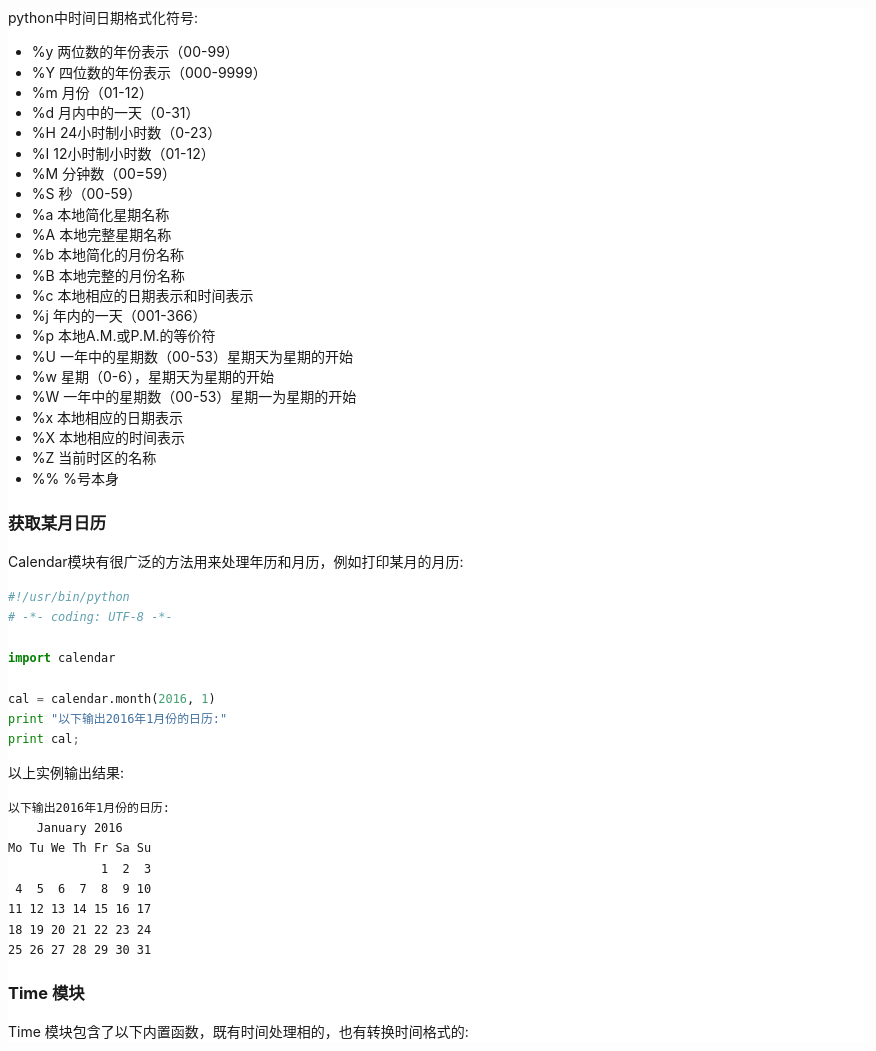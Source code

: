 python中时间日期格式化符号:

- %y 两位数的年份表示（00-99）
- %Y 四位数的年份表示（000-9999）
- %m 月份（01-12）
- %d 月内中的一天（0-31）
- %H 24小时制小时数（0-23）
- %I 12小时制小时数（01-12）
- %M 分钟数（00=59）
- %S 秒（00-59）
- %a 本地简化星期名称
- %A 本地完整星期名称
- %b 本地简化的月份名称
- %B 本地完整的月份名称
- %c 本地相应的日期表示和时间表示
- %j 年内的一天（001-366）
- %p 本地A.M.或P.M.的等价符
- %U 一年中的星期数（00-53）星期天为星期的开始
- %w 星期（0-6），星期天为星期的开始
- %W 一年中的星期数（00-53）星期一为星期的开始
- %x 本地相应的日期表示
- %X 本地相应的时间表示
- %Z 当前时区的名称
- %% %号本身

### 获取某月日历
Calendar模块有很广泛的方法用来处理年历和月历，例如打印某月的月历:
```python
#!/usr/bin/python
# -*- coding: UTF-8 -*-

import calendar

cal = calendar.month(2016, 1)
print "以下输出2016年1月份的日历:"
print cal;
```
以上实例输出结果:
```
以下输出2016年1月份的日历:
    January 2016
Mo Tu We Th Fr Sa Su
             1  2  3
 4  5  6  7  8  9 10
11 12 13 14 15 16 17
18 19 20 21 22 23 24
25 26 27 28 29 30 31
```

### Time 模块
Time 模块包含了以下内置函数，既有时间处理相的，也有转换时间格式的:
